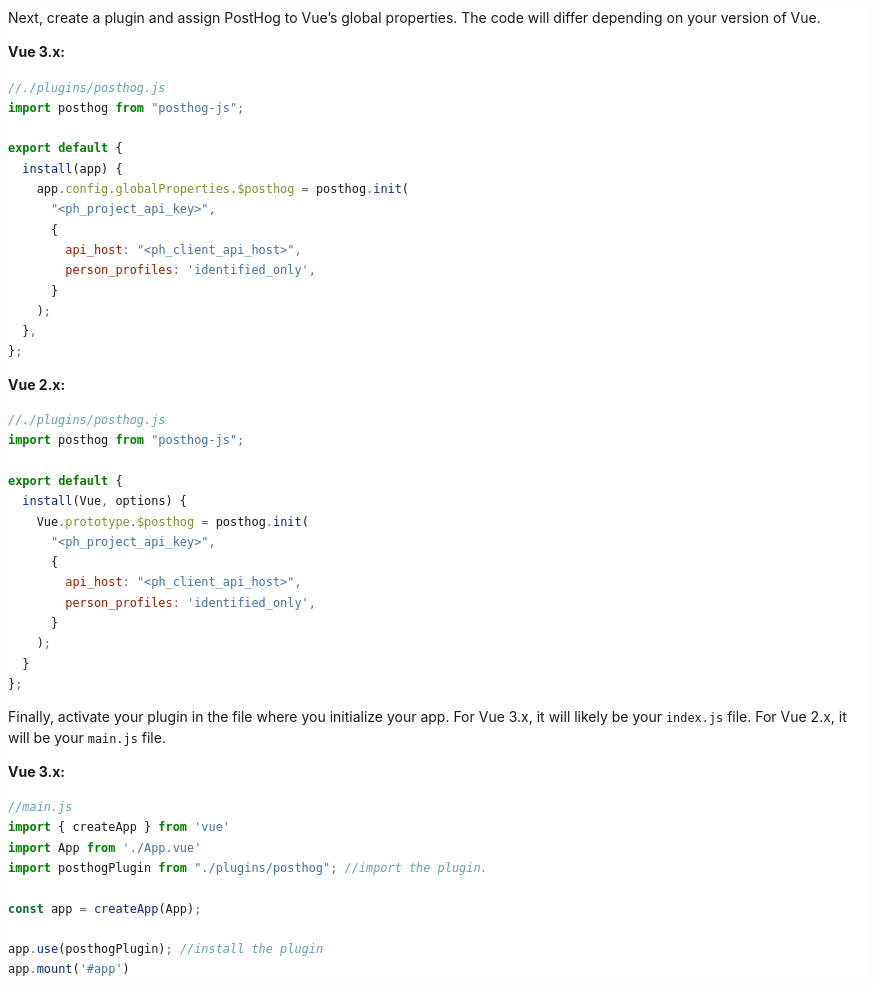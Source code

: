 Next, create a plugin and assign PostHog to Vue’s global properties. The code will differ depending on your version of Vue. 

**Vue 3.x:** 

```js
//./plugins/posthog.js
import posthog from "posthog-js";

export default {
  install(app) {
    app.config.globalProperties.$posthog = posthog.init(
      "<ph_project_api_key>",
      {
        api_host: "<ph_client_api_host>",
        person_profiles: 'identified_only',
      }
    );
  },
};
```

**Vue 2.x:** 

```js
//./plugins/posthog.js
import posthog from "posthog-js";

export default {
  install(Vue, options) {
    Vue.prototype.$posthog = posthog.init(
      "<ph_project_api_key>",
      {
        api_host: "<ph_client_api_host>",
        person_profiles: 'identified_only',
      }
    );
  }
};
```

Finally, activate your plugin in the file where you initialize your app. For Vue 3.x, it will likely be your `index.js` file. For Vue 2.x, it will be your `main.js` file.

**Vue 3.x:** 

```js
//main.js
import { createApp } from 'vue'
import App from './App.vue'
import posthogPlugin from "./plugins/posthog"; //import the plugin. 

const app = createApp(App);

app.use(posthogPlugin); //install the plugin
app.mount('#app')
```

